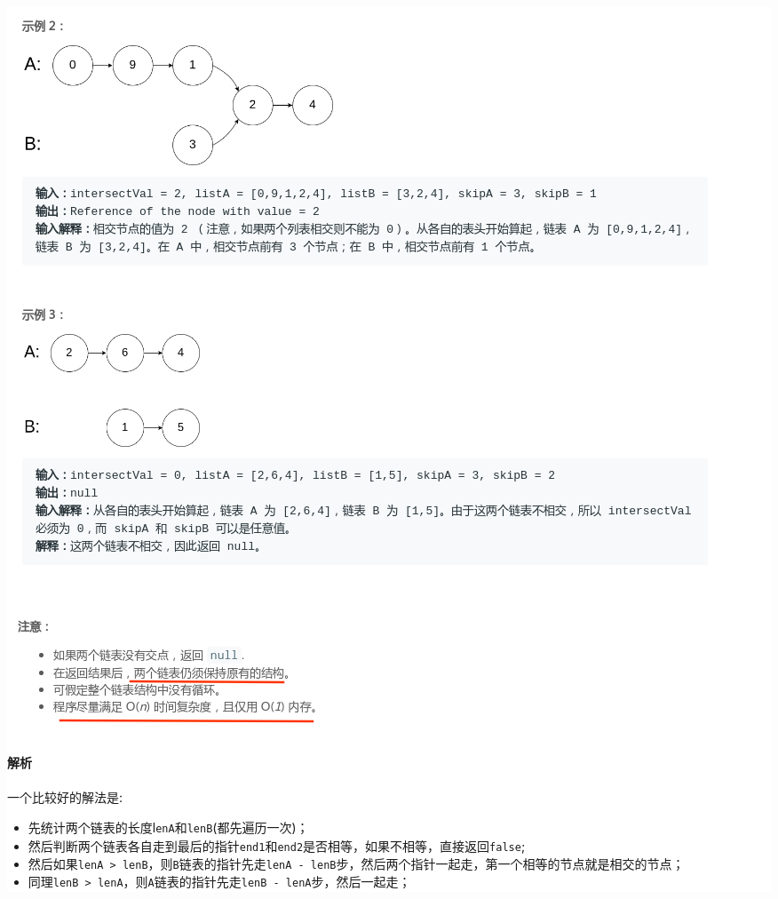 ![在这里插入图片描述](images/160_t2.png)
![在这里插入图片描述](images/160_t3.png)
#### 解析

一个比较好的解法是: 

* 先统计两个链表的长度l`enA`和`lenB`(都先遍历一次)；
* 然后判断两个链表各自走到最后的指针`end1`和`end2`是否相等，如果不相等，直接返回`false`;
* 然后如果`lenA > lenB`，则`B`链表的指针先走`lenA - lenB`步，然后两个指针一起走，第一个相等的节点就是相交的节点；
* 同理`lenB > lenA`，则`A`链表的指针先走`lenB - lenA`步，然后一起走；
